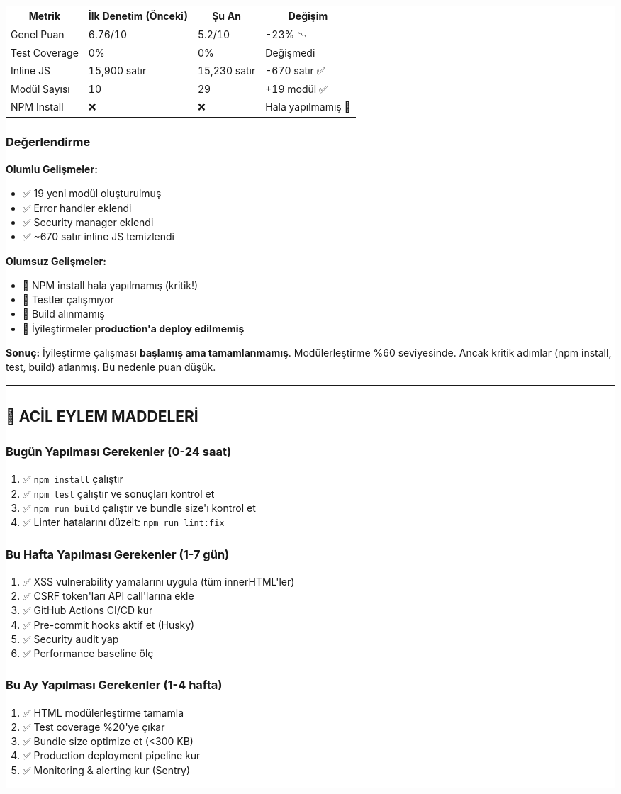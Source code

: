 | Metrik | İlk Denetim (Önceki) | Şu An | Değişim |
|--------|---------------------|-------|---------|
| Genel Puan | 6.76/10 | 5.2/10 | -23% 📉 |
| Test Coverage | 0% | 0% | Değişmedi |
| Inline JS | 15,900 satır | 15,230 satır | -670 satır ✅ |
| Modül Sayısı | 10 | 29 | +19 modül ✅ |
| NPM Install | ❌ | ❌ | Hala yapılmamış 🔴 |

### Değerlendirme

**Olumlu Gelişmeler:**
- ✅ 19 yeni modül oluşturulmuş
- ✅ Error handler eklendi
- ✅ Security manager eklendi
- ✅ ~670 satır inline JS temizlendi

**Olumsuz Gelişmeler:**
- 🔴 NPM install hala yapılmamış (kritik!)
- 🔴 Testler çalışmıyor
- 🔴 Build alınmamış
- 🔴 İyileştirmeler **production'a deploy edilmemiş**

**Sonuç:** 
İyileştirme çalışması **başlamış ama tamamlanmamış**. Modülerleştirme %60 seviyesinde. Ancak kritik adımlar (npm install, test, build) atlanmış. Bu nedenle puan düşük.

---

## 🚨 ACİL EYLEM MADDELERİ

### Bugün Yapılması Gerekenler (0-24 saat)
1. ✅ `npm install` çalıştır
2. ✅ `npm test` çalıştır ve sonuçları kontrol et
3. ✅ `npm run build` çalıştır ve bundle size'ı kontrol et
4. ✅ Linter hatalarını düzelt: `npm run lint:fix`

### Bu Hafta Yapılması Gerekenler (1-7 gün)
1. ✅ XSS vulnerability yamalarını uygula (tüm innerHTML'ler)
2. ✅ CSRF token'ları API call'larına ekle
3. ✅ GitHub Actions CI/CD kur
4. ✅ Pre-commit hooks aktif et (Husky)
5. ✅ Security audit yap
6. ✅ Performance baseline ölç

### Bu Ay Yapılması Gerekenler (1-4 hafta)
1. ✅ HTML modülerleştirme tamamla
2. ✅ Test coverage %20'ye çıkar
3. ✅ Bundle size optimize et (<300 KB)
4. ✅ Production deployment pipeline kur
5. ✅ Monitoring & alerting kur (Sentry)

---